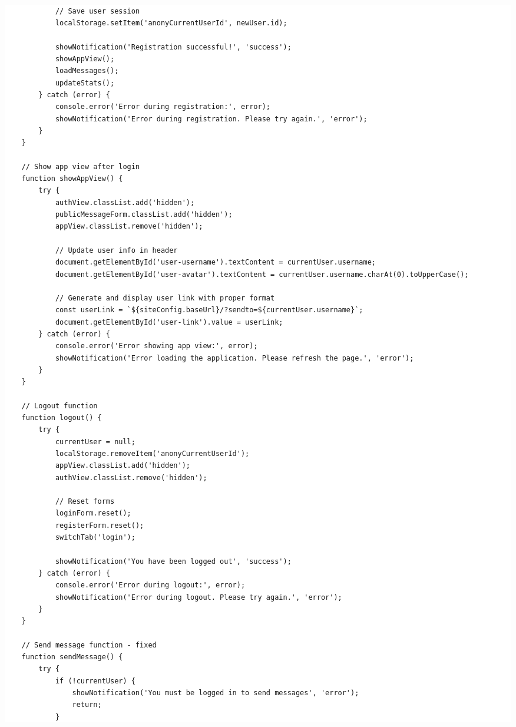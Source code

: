                 // Save user session
                localStorage.setItem('anonyCurrentUserId', newUser.id);
                
                showNotification('Registration successful!', 'success');
                showAppView();
                loadMessages();
                updateStats();
            } catch (error) {
                console.error('Error during registration:', error);
                showNotification('Error during registration. Please try again.', 'error');
            }
        }
        
        // Show app view after login
        function showAppView() {
            try {
                authView.classList.add('hidden');
                publicMessageForm.classList.add('hidden');
                appView.classList.remove('hidden');
                
                // Update user info in header
                document.getElementById('user-username').textContent = currentUser.username;
                document.getElementById('user-avatar').textContent = currentUser.username.charAt(0).toUpperCase();
                
                // Generate and display user link with proper format
                const userLink = `${siteConfig.baseUrl}/?sendto=${currentUser.username}`;
                document.getElementById('user-link').value = userLink;
            } catch (error) {
                console.error('Error showing app view:', error);
                showNotification('Error loading the application. Please refresh the page.', 'error');
            }
        }
        
        // Logout function
        function logout() {
            try {
                currentUser = null;
                localStorage.removeItem('anonyCurrentUserId');
                appView.classList.add('hidden');
                authView.classList.remove('hidden');
                
                // Reset forms
                loginForm.reset();
                registerForm.reset();
                switchTab('login');
                
                showNotification('You have been logged out', 'success');
            } catch (error) {
                console.error('Error during logout:', error);
                showNotification('Error during logout. Please try again.', 'error');
            }
        }
        
        // Send message function - fixed
        function sendMessage() {
            try {
                if (!currentUser) {
                    showNotification('You must be logged in to send messages', 'error');
                    return;
                }
                